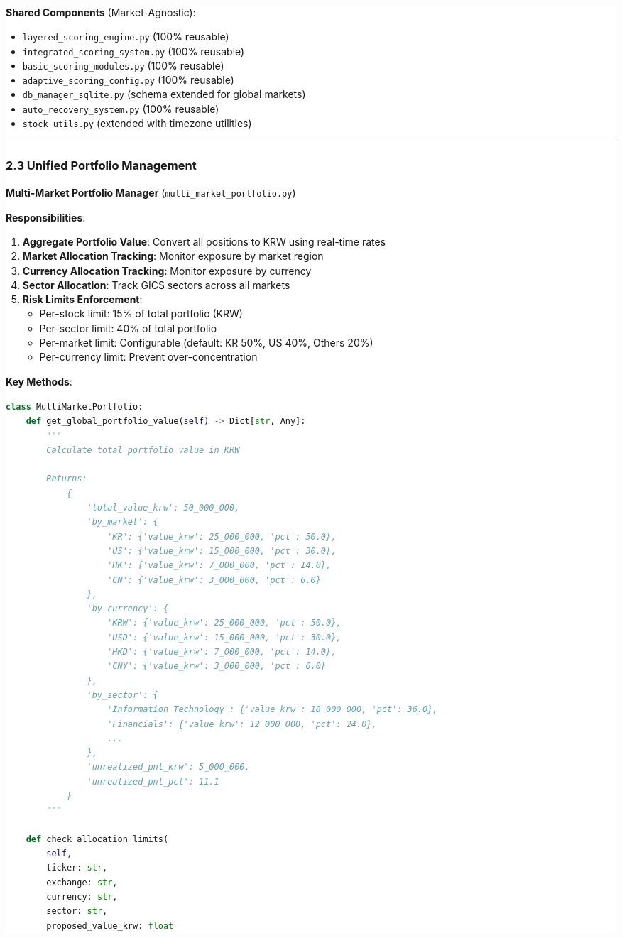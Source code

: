 **Shared Components** (Market-Agnostic):
- `layered_scoring_engine.py` (100% reusable)
- `integrated_scoring_system.py` (100% reusable)
- `basic_scoring_modules.py` (100% reusable)
- `adaptive_scoring_config.py` (100% reusable)
- `db_manager_sqlite.py` (schema extended for global markets)
- `auto_recovery_system.py` (100% reusable)
- `stock_utils.py` (extended with timezone utilities)

---

### 2.3 Unified Portfolio Management

**Multi-Market Portfolio Manager** (`multi_market_portfolio.py`)

**Responsibilities**:
1. **Aggregate Portfolio Value**: Convert all positions to KRW using real-time rates
2. **Market Allocation Tracking**: Monitor exposure by market region
3. **Currency Allocation Tracking**: Monitor exposure by currency
4. **Sector Allocation**: Track GICS sectors across all markets
5. **Risk Limits Enforcement**:
   - Per-stock limit: 15% of total portfolio (KRW)
   - Per-sector limit: 40% of total portfolio
   - Per-market limit: Configurable (default: KR 50%, US 40%, Others 20%)
   - Per-currency limit: Prevent over-concentration

**Key Methods**:
```python
class MultiMarketPortfolio:
    def get_global_portfolio_value(self) -> Dict[str, Any]:
        """
        Calculate total portfolio value in KRW

        Returns:
            {
                'total_value_krw': 50_000_000,
                'by_market': {
                    'KR': {'value_krw': 25_000_000, 'pct': 50.0},
                    'US': {'value_krw': 15_000_000, 'pct': 30.0},
                    'HK': {'value_krw': 7_000_000, 'pct': 14.0},
                    'CN': {'value_krw': 3_000_000, 'pct': 6.0}
                },
                'by_currency': {
                    'KRW': {'value_krw': 25_000_000, 'pct': 50.0},
                    'USD': {'value_krw': 15_000_000, 'pct': 30.0},
                    'HKD': {'value_krw': 7_000_000, 'pct': 14.0},
                    'CNY': {'value_krw': 3_000_000, 'pct': 6.0}
                },
                'by_sector': {
                    'Information Technology': {'value_krw': 18_000_000, 'pct': 36.0},
                    'Financials': {'value_krw': 12_000_000, 'pct': 24.0},
                    ...
                },
                'unrealized_pnl_krw': 5_000_000,
                'unrealized_pnl_pct': 11.1
            }
        """

    def check_allocation_limits(
        self,
        ticker: str,
        exchange: str,
        currency: str,
        sector: str,
        proposed_value_krw: float
```